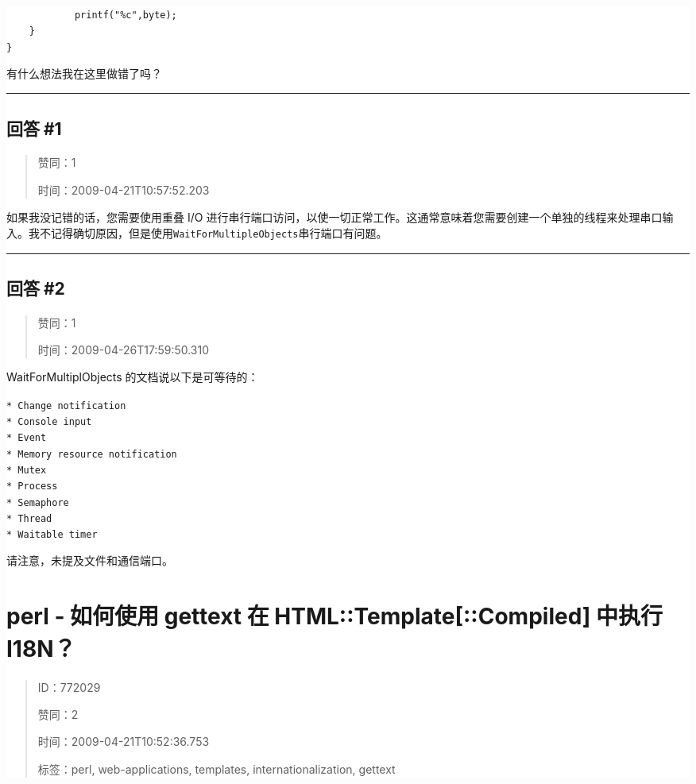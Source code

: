 ```
            printf("%c",byte);
    }
} 
```

有什么想法我在这里做错了吗？

* * *

## 回答 #1

> 赞同：1
> 
> 时间：2009-04-21T10:57:52.203

如果我没记错的话，您需要使用重叠 I/O 进行串行端口访问，以使一切正常工作。这通常意味着您需要创建一个单独的线程来处理串口输入。我不记得确切原因，但是使用`WaitForMultipleObjects`串行端口有问题。

* * *

## 回答 #2

> 赞同：1
> 
> 时间：2009-04-26T17:59:50.310

WaitForMultiplObjects 的文档说以下是可等待的：

```
* Change notification
* Console input
* Event
* Memory resource notification
* Mutex
* Process
* Semaphore
* Thread
* Waitable timer 
```

请注意，未提及文件和通信端口。

# perl - 如何使用 gettext 在 HTML::Template[::Compiled] 中执行 I18N？

> ID：772029
> 
> 赞同：2
> 
> 时间：2009-04-21T10:52:36.753
> 
> 标签：perl, web-applications, templates, internationalization, gettext
